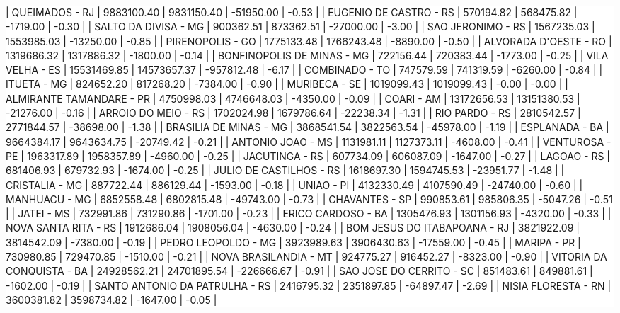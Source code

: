 | QUEIMADOS - RJ | 9883100.40 | 9831150.40 | -51950.00 | -0.53 |
| EUGENIO DE CASTRO - RS | 570194.82 | 568475.82 | -1719.00 | -0.30 |
| SALTO DA DIVISA - MG | 900362.51 | 873362.51 | -27000.00 | -3.00 |
| SAO JERONIMO - RS | 1567235.03 | 1553985.03 | -13250.00 | -0.85 |
| PIRENOPOLIS - GO | 1775133.48 | 1766243.48 | -8890.00 | -0.50 |
| ALVORADA D'OESTE - RO | 1319686.32 | 1317886.32 | -1800.00 | -0.14 |
| BONFINOPOLIS DE MINAS - MG | 722156.44 | 720383.44 | -1773.00 | -0.25 |
| VILA VELHA - ES | 15531469.85 | 14573657.37 | -957812.48 | -6.17 |
| COMBINADO - TO | 747579.59 | 741319.59 | -6260.00 | -0.84 |
| ITUETA - MG | 824652.20 | 817268.20 | -7384.00 | -0.90 |
| MURIBECA - SE | 1019099.43 | 1019099.43 | -0.00 | -0.00 |
| ALMIRANTE TAMANDARE - PR | 4750998.03 | 4746648.03 | -4350.00 | -0.09 |
| COARI - AM | 13172656.53 | 13151380.53 | -21276.00 | -0.16 |
| ARROIO DO MEIO - RS | 1702024.98 | 1679786.64 | -22238.34 | -1.31 |
| RIO PARDO - RS | 2810542.57 | 2771844.57 | -38698.00 | -1.38 |
| BRASILIA DE MINAS - MG | 3868541.54 | 3822563.54 | -45978.00 | -1.19 |
| ESPLANADA - BA | 9664384.17 | 9643634.75 | -20749.42 | -0.21 |
| ANTONIO JOAO - MS | 1131981.11 | 1127373.11 | -4608.00 | -0.41 |
| VENTUROSA - PE | 1963317.89 | 1958357.89 | -4960.00 | -0.25 |
| JACUTINGA - RS | 607734.09 | 606087.09 | -1647.00 | -0.27 |
| LAGOAO - RS | 681406.93 | 679732.93 | -1674.00 | -0.25 |
| JULIO DE CASTILHOS - RS | 1618697.30 | 1594745.53 | -23951.77 | -1.48 |
| CRISTALIA - MG | 887722.44 | 886129.44 | -1593.00 | -0.18 |
| UNIAO - PI | 4132330.49 | 4107590.49 | -24740.00 | -0.60 |
| MANHUACU - MG | 6852558.48 | 6802815.48 | -49743.00 | -0.73 |
| CHAVANTES - SP | 990853.61 | 985806.35 | -5047.26 | -0.51 |
| JATEI - MS | 732991.86 | 731290.86 | -1701.00 | -0.23 |
| ERICO CARDOSO - BA | 1305476.93 | 1301156.93 | -4320.00 | -0.33 |
| NOVA SANTA RITA - RS | 1912686.04 | 1908056.04 | -4630.00 | -0.24 |
| BOM JESUS DO ITABAPOANA - RJ | 3821922.09 | 3814542.09 | -7380.00 | -0.19 |
| PEDRO LEOPOLDO - MG | 3923989.63 | 3906430.63 | -17559.00 | -0.45 |
| MARIPA - PR | 730980.85 | 729470.85 | -1510.00 | -0.21 |
| NOVA BRASILANDIA - MT | 924775.27 | 916452.27 | -8323.00 | -0.90 |
| VITORIA DA CONQUISTA - BA | 24928562.21 | 24701895.54 | -226666.67 | -0.91 |
| SAO JOSE DO CERRITO - SC | 851483.61 | 849881.61 | -1602.00 | -0.19 |
| SANTO ANTONIO DA PATRULHA - RS | 2416795.32 | 2351897.85 | -64897.47 | -2.69 |
| NISIA FLORESTA - RN | 3600381.82 | 3598734.82 | -1647.00 | -0.05 |